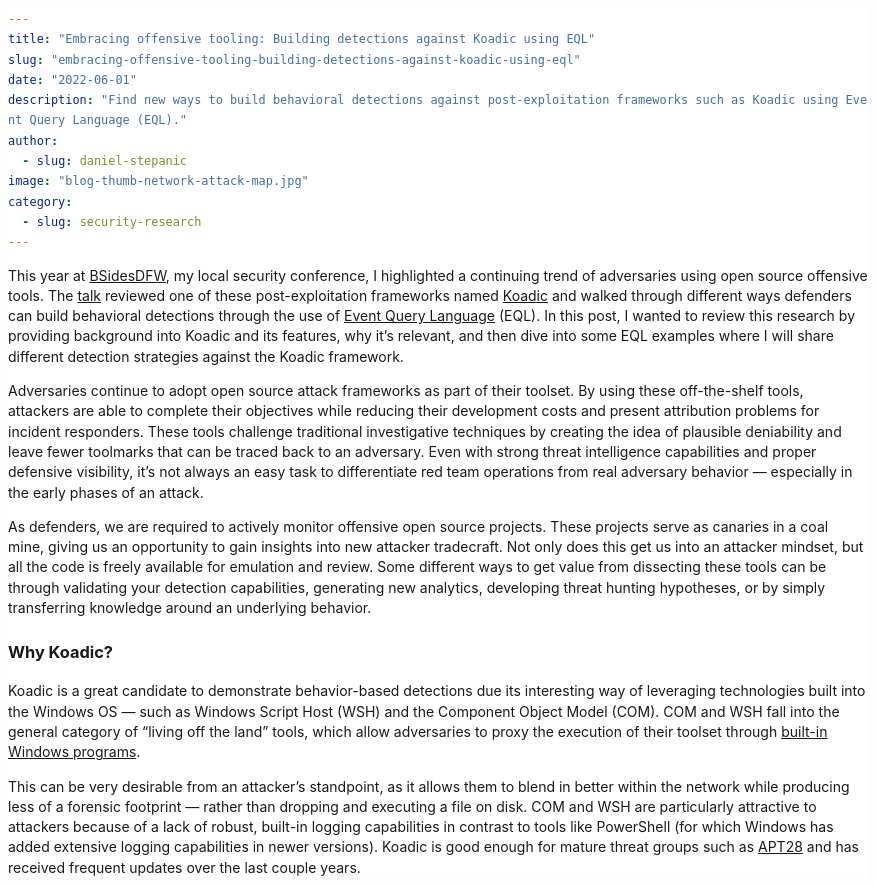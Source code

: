```yaml
---
title: "Embracing offensive tooling: Building detections against Koadic using EQL"
slug: "embracing-offensive-tooling-building-detections-against-koadic-using-eql"
date: "2022-06-01"
description: "Find new ways to build behavioral detections against post-exploitation frameworks such as Koadic using Event Query Language (EQL)."
author:
  - slug: daniel-stepanic
image: "blog-thumb-network-attack-map.jpg"
category:
  - slug: security-research
---
```


This year at [BSidesDFW](http://www.bsidesdfw.com/), my local security conference, I highlighted a continuing trend of adversaries using open source offensive tools. The [talk](https://docs.google.com/presentation/d/1Wq76DqLzrF2-qxnhWTSXzmuHjBdXoND2tzMw2zeopfs) reviewed one of these post-exploitation frameworks named [Koadic](https://github.com/zerosum0x0/koadic) and walked through different ways defenders can build behavioral detections through the use of [Event Query Language](https://www.endgame.com/blog/technical-blog/introducing-event-query-language) (EQL). In this post, I wanted to review this research by providing background into Koadic and its features, why it’s relevant, and then dive into some EQL examples where I will share different detection strategies against the Koadic framework.

Adversaries continue to adopt open source attack frameworks as part of their toolset. By using these off-the-shelf tools, attackers are able to complete their objectives while reducing their development costs and present attribution problems for incident responders. These tools challenge traditional investigative techniques by creating the idea of plausible deniability and leave fewer toolmarks that can be traced back to an adversary. Even with strong threat intelligence capabilities and proper defensive visibility, it’s not always an easy task to differentiate red team operations from real adversary behavior — especially in the early phases of an attack.

As defenders, we are required to actively monitor offensive open source projects. These projects serve as canaries in a coal mine, giving us an opportunity to gain insights into new attacker tradecraft. Not only does this get us into an attacker mindset, but all the code is freely available for emulation and review. Some different ways to get value from dissecting these tools can be through validating your detection capabilities, generating new analytics, developing threat hunting hypotheses, or by simply transferring knowledge around an underlying behavior.

### Why Koadic?

Koadic is a great candidate to demonstrate behavior-based detections due its interesting way of leveraging technologies built into the Windows OS — such as Windows Script Host (WSH) and the Component Object Model (COM). COM and WSH fall into the general category of “living off the land” tools, which allow adversaries to proxy the execution of their toolset through [built-in Windows programs](https://github.com/LOLBAS-Project/LOLBAS/tree/master/yml/OSBinaries).

This can be very desirable from an attacker’s standpoint, as it allows them to blend in better within the network while producing less of a forensic footprint — rather than dropping and executing a file on disk. COM and WSH are particularly attractive to attackers because of a lack of robust, built-in logging capabilities in contrast to tools like PowerShell (for which Windows has added extensive logging capabilities in newer versions). Koadic is good enough for mature threat groups such as [APT28](https://attack.mitre.org/groups/G0007/) and has received frequent updates over the last couple years.

